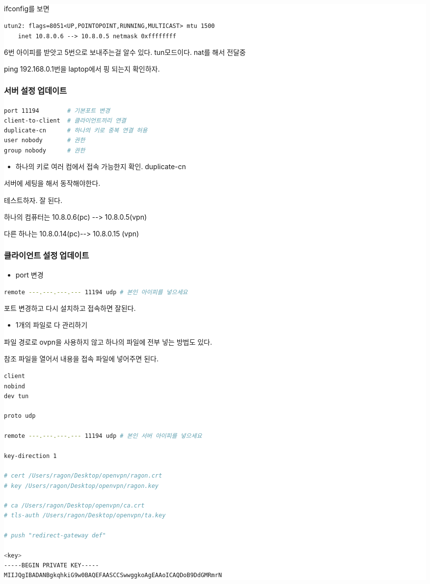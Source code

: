 ```bash
```

ifconfig를 보면

```
utun2: flags=8051<UP,POINTOPOINT,RUNNING,MULTICAST> mtu 1500
	inet 10.8.0.6 --> 10.8.0.5 netmask 0xffffffff
```

6번 아이피를 받앗고 5번으로 보내주는걸 알수 있다. tun모드이다. nat를 해서 전달중

ping 192.168.0.1번을 laptop에서 핑 되는지 확인하자.

### 서버 설정 업데이트

```bash
port 11194        # 기본포트 변경
client-to-client  # 클라이언트끼리 연결
duplicate-cn      # 하나의 키로 중복 연결 허용
user nobody       # 권한
group nobody      # 권한
```

- 하나의 키로 여러 컴에서 접속 가능한지 확인. duplicate-cn

서버에 세팅을 해서 동작해야한다.

테스트하자. 잘 된다.

하나의 컴퓨터는 10.8.0.6(pc) --> 10.8.0.5(vpn)

다른 하나는 10.8.0.14(pc)--> 10.8.0.15 (vpn)

### 클라이언트 설정 업데이트

- port 변경

```bash
remote ---.---.---.--- 11194 udp # 본인 아이피를 넣으세요
```

포트 변경하고 다시 설치하고 접속하면 잘된다.

- 1개의 파일로 다 관리하기

파일 경로로 ovpn을 사용하지 않고 하나의 파일에 전부 넣는 방법도 있다.

참조 파일을 열어서 내용을 접속 파일에 넣어주면 된다.

```bash
client
nobind
dev tun

proto udp

remote ---.---.---.--- 11194 udp # 본인 서버 아이피를 넣으세요

key-direction 1

# cert /Users/ragon/Desktop/openvpn/ragon.crt
# key /Users/ragon/Desktop/openvpn/ragon.key

# ca /Users/ragon/Desktop/openvpn/ca.crt
# tls-auth /Users/ragon/Desktop/openvpn/ta.key

# push "redirect-gateway def"

<key>
-----BEGIN PRIVATE KEY-----
MIIJQgIBADANBgkqhkiG9w0BAQEFAASCCSwwggkoAgEAAoICAQDoB9DdGMRmrN
```